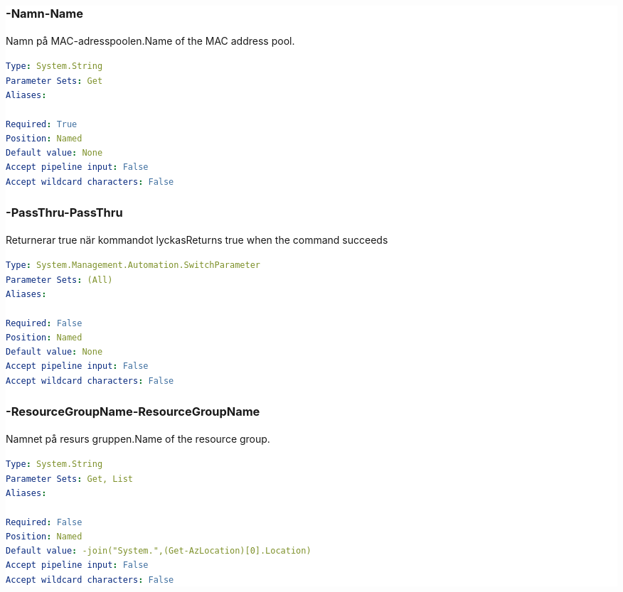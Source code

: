 ### <span data-ttu-id="a4aac-124">-Namn</span><span class="sxs-lookup"><span data-stu-id="a4aac-124">-Name</span></span>
<span data-ttu-id="a4aac-125">Namn på MAC-adresspoolen.</span><span class="sxs-lookup"><span data-stu-id="a4aac-125">Name of the MAC address pool.</span></span>

```yaml
Type: System.String
Parameter Sets: Get
Aliases:

Required: True
Position: Named
Default value: None
Accept pipeline input: False
Accept wildcard characters: False

```

### <span data-ttu-id="a4aac-126">-PassThru</span><span class="sxs-lookup"><span data-stu-id="a4aac-126">-PassThru</span></span>
<span data-ttu-id="a4aac-127">Returnerar true när kommandot lyckas</span><span class="sxs-lookup"><span data-stu-id="a4aac-127">Returns true when the command succeeds</span></span>

```yaml
Type: System.Management.Automation.SwitchParameter
Parameter Sets: (All)
Aliases:

Required: False
Position: Named
Default value: None
Accept pipeline input: False
Accept wildcard characters: False

```

### <span data-ttu-id="a4aac-128">-ResourceGroupName</span><span class="sxs-lookup"><span data-stu-id="a4aac-128">-ResourceGroupName</span></span>
<span data-ttu-id="a4aac-129">Namnet på resurs gruppen.</span><span class="sxs-lookup"><span data-stu-id="a4aac-129">Name of the resource group.</span></span>

```yaml
Type: System.String
Parameter Sets: Get, List
Aliases:

Required: False
Position: Named
Default value: -join("System.",(Get-AzLocation)[0].Location)
Accept pipeline input: False
Accept wildcard characters: False

```
